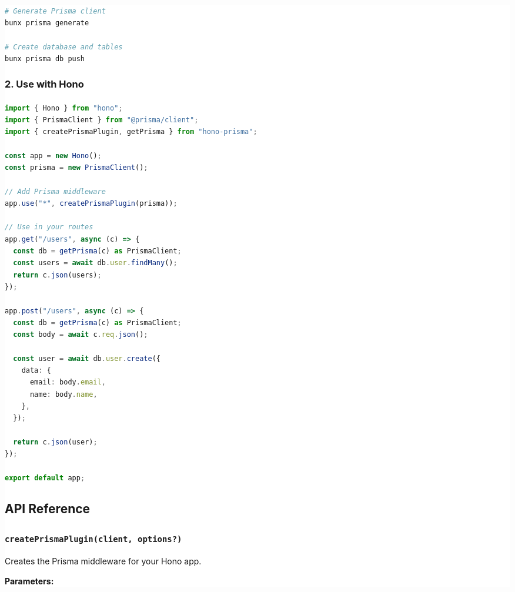 ```bash
# Generate Prisma client
bunx prisma generate

# Create database and tables
bunx prisma db push
```

### 2. Use with Hono

```typescript
import { Hono } from "hono";
import { PrismaClient } from "@prisma/client";
import { createPrismaPlugin, getPrisma } from "hono-prisma";

const app = new Hono();
const prisma = new PrismaClient();

// Add Prisma middleware
app.use("*", createPrismaPlugin(prisma));

// Use in your routes
app.get("/users", async (c) => {
  const db = getPrisma(c) as PrismaClient;
  const users = await db.user.findMany();
  return c.json(users);
});

app.post("/users", async (c) => {
  const db = getPrisma(c) as PrismaClient;
  const body = await c.req.json();

  const user = await db.user.create({
    data: {
      email: body.email,
      name: body.name,
    },
  });

  return c.json(user);
});

export default app;
```

## API Reference

### `createPrismaPlugin(client, options?)`

Creates the Prisma middleware for your Hono app.

**Parameters:**
